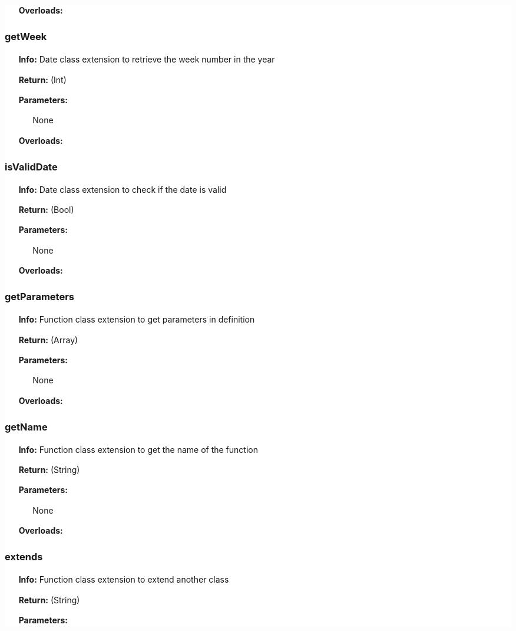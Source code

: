 &nbsp;&nbsp;&nbsp;&nbsp;&nbsp;&nbsp;**Overloads:**

### getWeek ###

&nbsp;&nbsp;&nbsp;&nbsp;&nbsp;&nbsp;**Info:** Date class extension to retrieve the week number in the year

&nbsp;&nbsp;&nbsp;&nbsp;&nbsp;&nbsp;**Return:** (Int)

&nbsp;&nbsp;&nbsp;&nbsp;&nbsp;&nbsp;**Parameters:**

&nbsp;&nbsp;&nbsp;&nbsp;&nbsp;&nbsp;&nbsp;&nbsp;&nbsp;&nbsp;&nbsp;&nbsp;None

&nbsp;&nbsp;&nbsp;&nbsp;&nbsp;&nbsp;**Overloads:**

### isValidDate ###

&nbsp;&nbsp;&nbsp;&nbsp;&nbsp;&nbsp;**Info:** Date class extension to check if the date is valid

&nbsp;&nbsp;&nbsp;&nbsp;&nbsp;&nbsp;**Return:** (Bool)

&nbsp;&nbsp;&nbsp;&nbsp;&nbsp;&nbsp;**Parameters:**

&nbsp;&nbsp;&nbsp;&nbsp;&nbsp;&nbsp;&nbsp;&nbsp;&nbsp;&nbsp;&nbsp;&nbsp;None

&nbsp;&nbsp;&nbsp;&nbsp;&nbsp;&nbsp;**Overloads:**

### getParameters ###

&nbsp;&nbsp;&nbsp;&nbsp;&nbsp;&nbsp;**Info:** Function class extension to get parameters in definition

&nbsp;&nbsp;&nbsp;&nbsp;&nbsp;&nbsp;**Return:** (Array)

&nbsp;&nbsp;&nbsp;&nbsp;&nbsp;&nbsp;**Parameters:**

&nbsp;&nbsp;&nbsp;&nbsp;&nbsp;&nbsp;&nbsp;&nbsp;&nbsp;&nbsp;&nbsp;&nbsp;None

&nbsp;&nbsp;&nbsp;&nbsp;&nbsp;&nbsp;**Overloads:**

### getName ###

&nbsp;&nbsp;&nbsp;&nbsp;&nbsp;&nbsp;**Info:** Function class extension to get the name of the function

&nbsp;&nbsp;&nbsp;&nbsp;&nbsp;&nbsp;**Return:** (String)

&nbsp;&nbsp;&nbsp;&nbsp;&nbsp;&nbsp;**Parameters:**

&nbsp;&nbsp;&nbsp;&nbsp;&nbsp;&nbsp;&nbsp;&nbsp;&nbsp;&nbsp;&nbsp;&nbsp;None

&nbsp;&nbsp;&nbsp;&nbsp;&nbsp;&nbsp;**Overloads:**

### extends ###

&nbsp;&nbsp;&nbsp;&nbsp;&nbsp;&nbsp;**Info:** Function class extension to extend another class

&nbsp;&nbsp;&nbsp;&nbsp;&nbsp;&nbsp;**Return:** (String)

&nbsp;&nbsp;&nbsp;&nbsp;&nbsp;&nbsp;**Parameters:**
